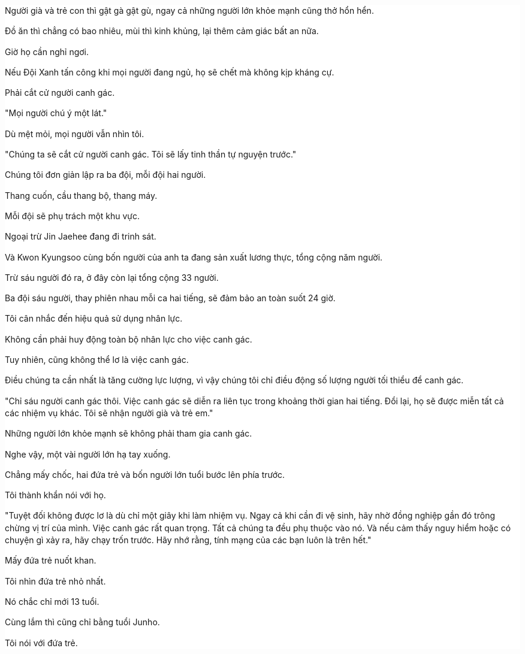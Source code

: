 Người già và trẻ con thì gật gà gật gù, ngay cả những người lớn khỏe mạnh cũng thở hổn hển.

Đồ ăn thì chẳng có bao nhiêu, mùi thì kinh khủng, lại thêm cảm giác bất an nữa.

Giờ họ cần nghỉ ngơi.

Nếu Đội Xanh tấn công khi mọi người đang ngủ, họ sẽ chết mà không kịp kháng cự.

Phải cắt cử người canh gác.

"Mọi người chú ý một lát."

Dù mệt mỏi, mọi người vẫn nhìn tôi.

"Chúng ta sẽ cắt cử người canh gác. Tôi sẽ lấy tinh thần tự nguyện trước."

Chúng tôi đơn giản lập ra ba đội, mỗi đội hai người.

Thang cuốn, cầu thang bộ, thang máy.

Mỗi đội sẽ phụ trách một khu vực.

Ngoại trừ Jin Jaehee đang đi trinh sát.

Và Kwon Kyungsoo cùng bốn người của anh ta đang sản xuất lương thực, tổng cộng năm người.

Trừ sáu người đó ra, ở đây còn lại tổng cộng 33 người.

Ba đội sáu người, thay phiên nhau mỗi ca hai tiếng, sẽ đảm bảo an toàn suốt 24 giờ.

Tôi cân nhắc đến hiệu quả sử dụng nhân lực.

Không cần phải huy động toàn bộ nhân lực cho việc canh gác.

Tuy nhiên, cũng không thể lơ là việc canh gác.

Điều chúng ta cần nhất là tăng cường lực lượng, vì vậy chúng tôi chỉ điều động số lượng người tối thiểu để canh gác.

"Chỉ sáu người canh gác thôi. Việc canh gác sẽ diễn ra liên tục trong khoảng thời gian hai tiếng. Đổi lại, họ sẽ được miễn tất cả các nhiệm vụ khác. Tôi sẽ nhận người già và trẻ em."

Những người lớn khỏe mạnh sẽ không phải tham gia canh gác.

Nghe vậy, một vài người lớn hạ tay xuống.

Chẳng mấy chốc, hai đứa trẻ và bốn người lớn tuổi bước lên phía trước.

Tôi thành khẩn nói với họ.

"Tuyệt đối không được lơ là dù chỉ một giây khi làm nhiệm vụ. Ngay cả khi cần đi vệ sinh, hãy nhờ đồng nghiệp gần đó trông chừng vị trí của mình. Việc canh gác rất quan trọng. Tất cả chúng ta đều phụ thuộc vào nó. Và nếu cảm thấy nguy hiểm hoặc có chuyện gì xảy ra, hãy chạy trốn trước. Hãy nhớ rằng, tính mạng của các bạn luôn là trên hết."

Mấy đứa trẻ nuốt khan.

Tôi nhìn đứa trẻ nhỏ nhất.

Nó chắc chỉ mới 13 tuổi.

Cùng lắm thì cũng chỉ bằng tuổi Junho.

Tôi nói với đứa trẻ.
